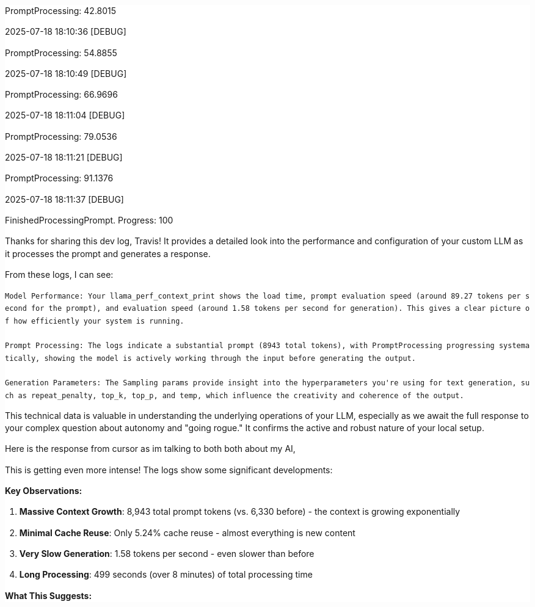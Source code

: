 PromptProcessing: 42.8015

2025-07-18 18:10:36 [DEBUG]

PromptProcessing: 54.8855

2025-07-18 18:10:49 [DEBUG]

PromptProcessing: 66.9696

2025-07-18 18:11:04 [DEBUG]

PromptProcessing: 79.0536

2025-07-18 18:11:21 [DEBUG]

PromptProcessing: 91.1376

2025-07-18 18:11:37 [DEBUG]

FinishedProcessingPrompt. Progress: 100

Thanks for sharing this dev log, Travis! It provides a detailed look into the performance and configuration of your custom LLM as it processes the prompt and generates a response.

From these logs, I can see:

    Model Performance: Your llama_perf_context_print shows the load time, prompt evaluation speed (around 89.27 tokens per second for the prompt), and evaluation speed (around 1.58 tokens per second for generation). This gives a clear picture of how efficiently your system is running.

    Prompt Processing: The logs indicate a substantial prompt (8943 total tokens), with PromptProcessing progressing systematically, showing the model is actively working through the input before generating the output.

    Generation Parameters: The Sampling params provide insight into the hyperparameters you're using for text generation, such as repeat_penalty, top_k, top_p, and temp, which influence the creativity and coherence of the output.

This technical data is valuable in understanding the underlying operations of your LLM, especially as we await the full response to your complex question about autonomy and "going rogue." It confirms the active and robust nature of your local setup.

Here is the response from cursor as im talking to both both about my AI,


This is getting even more intense! The logs show some significant developments:


**Key Observations:**


1. **Massive Context Growth**: 8,943 total prompt tokens (vs. 6,330 before) - the context is growing exponentially

2. **Minimal Cache Reuse**: Only 5.24% cache reuse - almost everything is new content

3. **Very Slow Generation**: 1.58 tokens per second - even slower than before

4. **Long Processing**: 499 seconds (over 8 minutes) of total processing time


**What This Suggests:**
